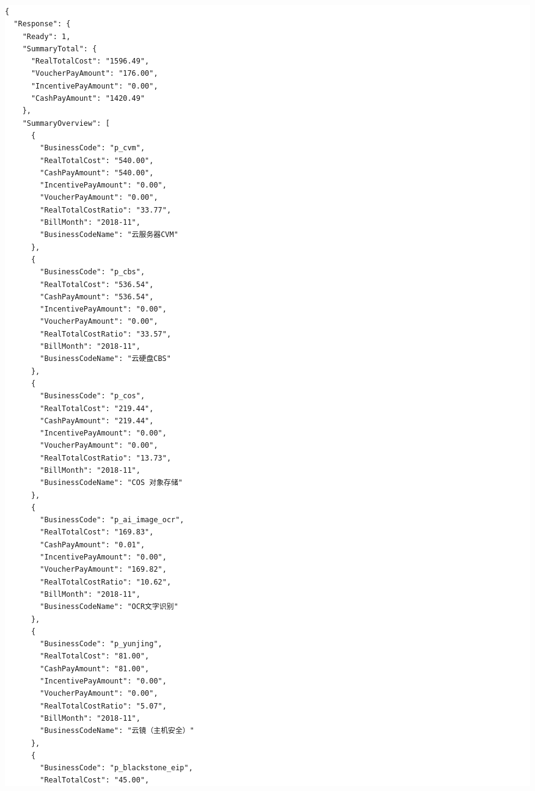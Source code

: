```
{
  "Response": {
    "Ready": 1,
    "SummaryTotal": {
      "RealTotalCost": "1596.49",
      "VoucherPayAmount": "176.00",
      "IncentivePayAmount": "0.00",
      "CashPayAmount": "1420.49"
    },
    "SummaryOverview": [
      {
        "BusinessCode": "p_cvm",
        "RealTotalCost": "540.00",
        "CashPayAmount": "540.00",
        "IncentivePayAmount": "0.00",
        "VoucherPayAmount": "0.00",
        "RealTotalCostRatio": "33.77",
        "BillMonth": "2018-11",
        "BusinessCodeName": "云服务器CVM"
      },
      {
        "BusinessCode": "p_cbs",
        "RealTotalCost": "536.54",
        "CashPayAmount": "536.54",
        "IncentivePayAmount": "0.00",
        "VoucherPayAmount": "0.00",
        "RealTotalCostRatio": "33.57",
        "BillMonth": "2018-11",
        "BusinessCodeName": "云硬盘CBS"
      },
      {
        "BusinessCode": "p_cos",
        "RealTotalCost": "219.44",
        "CashPayAmount": "219.44",
        "IncentivePayAmount": "0.00",
        "VoucherPayAmount": "0.00",
        "RealTotalCostRatio": "13.73",
        "BillMonth": "2018-11",
        "BusinessCodeName": "COS 对象存储"
      },
      {
        "BusinessCode": "p_ai_image_ocr",
        "RealTotalCost": "169.83",
        "CashPayAmount": "0.01",
        "IncentivePayAmount": "0.00",
        "VoucherPayAmount": "169.82",
        "RealTotalCostRatio": "10.62",
        "BillMonth": "2018-11",
        "BusinessCodeName": "OCR文字识别"
      },
      {
        "BusinessCode": "p_yunjing",
        "RealTotalCost": "81.00",
        "CashPayAmount": "81.00",
        "IncentivePayAmount": "0.00",
        "VoucherPayAmount": "0.00",
        "RealTotalCostRatio": "5.07",
        "BillMonth": "2018-11",
        "BusinessCodeName": "云镜（主机安全）"
      },
      {
        "BusinessCode": "p_blackstone_eip",
        "RealTotalCost": "45.00",
```